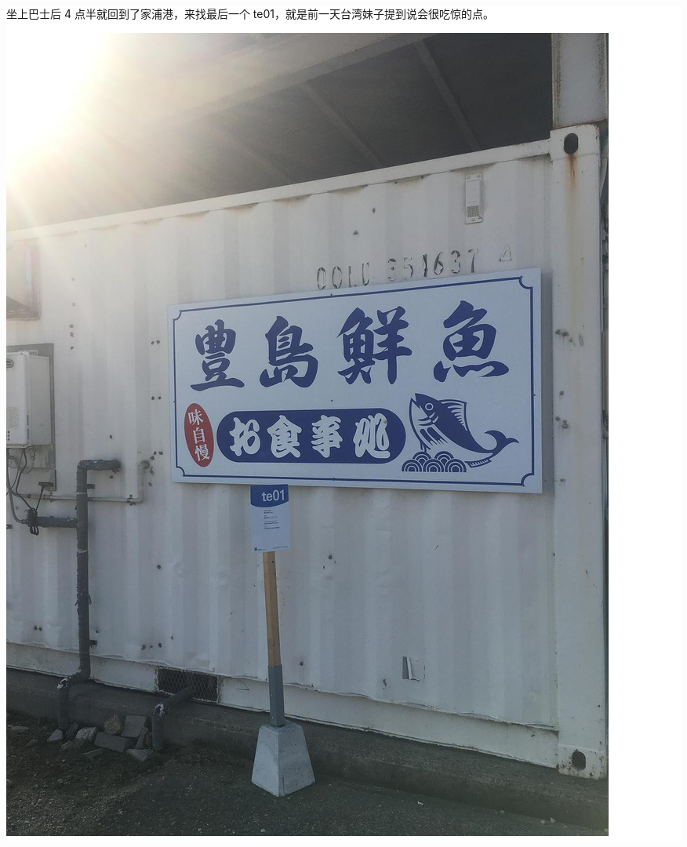 坐上巴士后 4 点半就回到了家浦港，来找最后一个 te01，就是前一天台湾妹子提到说会很吃惊的点。

![](/assets/images/setouchi-artfest-6/p63825444.jpg)
